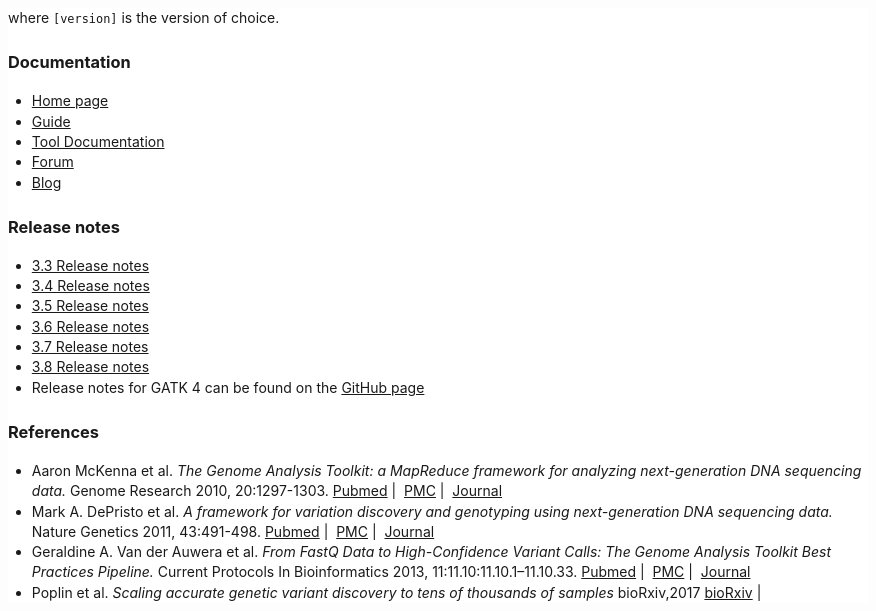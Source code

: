 where `[version]` is the version of choice.


### Documentation


* [Home page](https://www.broadinstitute.org/gatk/)
* [Guide](https://www.broadinstitute.org/gatk/guide/)
* [Tool Documentation](https://www.broadinstitute.org/gatk/guide/tooldocs/)
* [Forum](http://gatkforums.broadinstitute.org/)
* [Blog](https://www.broadinstitute.org/gatk/blog)


### Release notes


* [3.3 Release notes](http://gatkforums.broadinstitute.org/discussion/4739/release-notes-for-gatk-version-3-3)
* [3.4 Release notes](http://gatkforums.broadinstitute.org/discussion/5562/release-notes-for-gatk-version-3-4)
* [3.5 Release notes](http://gatkforums.broadinstitute.org/discussion/6494/release-notes-for-gatk-version-3-5)
* [3.6 Release notes](http://gatkforums.broadinstitute.org/wdl/discussion/7711/release-notes-for-gatk-version-3-6)
* [3.7 Release notes](http://gatkforums.broadinstitute.org/gatk/discussion/8691/release-notes-for-gatk-version-3-7)
* [3.8 Release notes](https://gatkforums.broadinstitute.org/gatk/discussion/10062/release-notes-for-gatk-version-3-8)
* Release notes for GATK 4 can be found on the [GitHub page](https://github.com/broadinstitute/gatk/releases)


### References


* Aaron McKenna et al. *The Genome Analysis Toolkit: a MapReduce framework for
 analyzing next-generation DNA sequencing data.* Genome Research 2010,
 20:1297-1303.
 [Pubmed](http://www.ncbi.nlm.nih.gov/pubmed/20644199) | 
 [PMC](http://www.ncbi.nlm.nih.gov/pmc/articles/PMC2928508/) | 
 [Journal](http://genome.cshlp.org/content/20/9/1297)
* Mark A. DePristo et al. *A framework for variation discovery and genotyping
 using next-generation DNA sequencing data.* Nature Genetics 2011, 43:491-498.
 [Pubmed](http://www.ncbi.nlm.nih.gov/pubmed/21478889) | 
 [PMC](http://www.ncbi.nlm.nih.gov/pmc/articles/PMC3083463/) | 
 [Journal](https://www.nature.com/articles/ng.806)
* Geraldine A. Van der Auwera et al. *From FastQ Data to High-Confidence
 Variant Calls: The Genome Analysis Toolkit Best Practices Pipeline.*
 Current Protocols In Bioinformatics 2013, 11:11.10:11.10.1–11.10.33.
 [Pubmed](http://www.ncbi.nlm.nih.gov/pubmed/25431634) | 
 [PMC](http://www.ncbi.nlm.nih.gov/pmc/articles/PMC4243306/) | 
 [Journal](http://onlinelibrary.wiley.com/doi/10.1002/0471250953.bi1110s43/abstract;jsessionid=2E0A8F753564C2126232257E21B17766.f04t01)
* Poplin et al. *Scaling accurate genetic variant discovery to tens of thousands of samples*
 bioRxiv,2017
 [bioRxiv](https://doi.org/10.1101/201178) |
